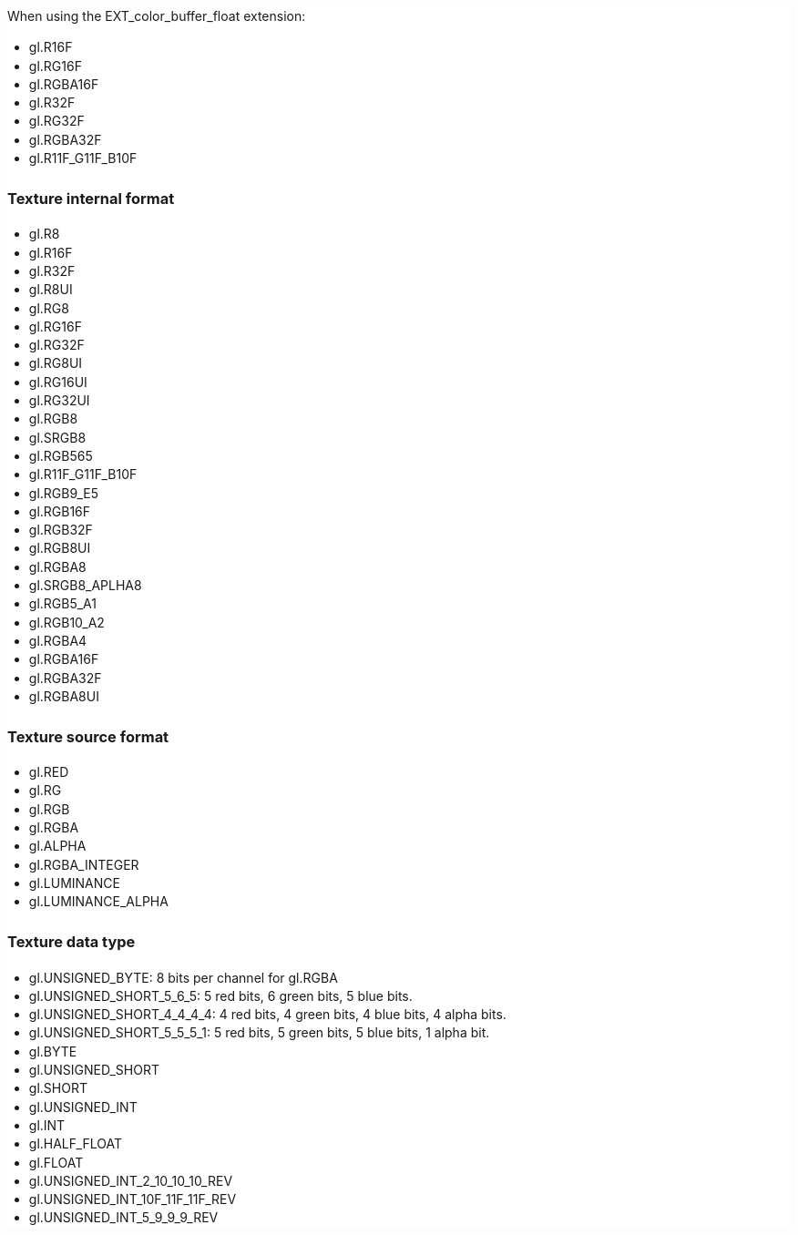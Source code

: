 When using the EXT_color_buffer_float extension:

* gl.R16F
* gl.RG16F
* gl.RGBA16F
* gl.R32F
* gl.RG32F
* gl.RGBA32F
* gl.R11F_G11F_B10F

### Texture internal format
* gl.R8
* gl.R16F
* gl.R32F
* gl.R8UI
* gl.RG8
* gl.RG16F
* gl.RG32F
* gl.RG8UI
* gl.RG16UI
* gl.RG32UI
* gl.RGB8
* gl.SRGB8
* gl.RGB565
* gl.R11F_G11F_B10F
* gl.RGB9_E5
* gl.RGB16F
* gl.RGB32F
* gl.RGB8UI
* gl.RGBA8
* gl.SRGB8_APLHA8
* gl.RGB5_A1
* gl.RGB10_A2
* gl.RGBA4
* gl.RGBA16F
* gl.RGBA32F
* gl.RGBA8UI

### Texture source format
* gl.RED
* gl.RG
* gl.RGB
* gl.RGBA
* gl.ALPHA
* gl.RGBA_INTEGER
* gl.LUMINANCE
* gl.LUMINANCE_ALPHA

### Texture data type
* gl.UNSIGNED_BYTE: 8 bits per channel for gl.RGBA
* gl.UNSIGNED_SHORT_5_6_5: 5 red bits, 6 green bits, 5 blue bits.
* gl.UNSIGNED_SHORT_4_4_4_4: 4 red bits, 4 green bits, 4 blue bits, 4 alpha bits.
* gl.UNSIGNED_SHORT_5_5_5_1: 5 red bits, 5 green bits, 5 blue bits, 1 alpha bit.
* gl.BYTE
* gl.UNSIGNED_SHORT
* gl.SHORT
* gl.UNSIGNED_INT
* gl.INT
* gl.HALF_FLOAT
* gl.FLOAT
* gl.UNSIGNED_INT_2_10_10_10_REV
* gl.UNSIGNED_INT_10F_11F_11F_REV
* gl.UNSIGNED_INT_5_9_9_9_REV
